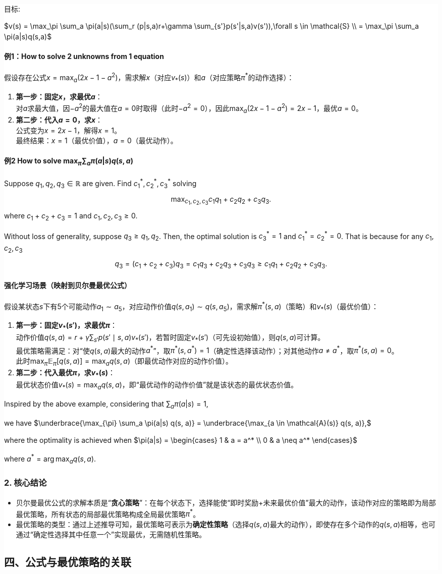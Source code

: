 目标:

$v(s) = \max_\pi \sum_a \pi(a|s)(\sum_r (p|s,a)r+\gamma \sum_{s'}p(s'|s,a)v(s')),\forall s \in \mathcal{S} \\ = \max_\pi \sum_a \pi(a|s)q(s,a)$

#### 例1：How to solve 2 unknowns from 1 equation

假设存在公式$x = \max_a (2x - 1 - a^2)$，需求解$x$（对应$v_*(s)$）和$a$（对应策略$\pi^*$的动作选择）：
1. **第一步：固定$x$，求最优$a$**：  
   对$a$求最大值，因$-a^2$的最大值在$a=0$时取得（此时$-a^2=0$），因此$\max_a (2x - 1 - a^2) = 2x - 1$，最优$a=0$。
2. **第二步：代入$a=0$，求$x$**：  
   公式变为$x = 2x - 1$，解得$x=1$。  
   最终结果：$x=1$（最优价值），$a=0$（最优动作）。

#### 例2 How to solve $\max_{\pi} \sum_{a} \pi(a|s)q(s,a)$

Suppose $q_1, q_2, q_3 \in \mathbb{R}$ are given. Find $c_1^*, c_2^*, c_3^*$ solving
$$
\max_{c_1,c_2,c_3} c_1q_1 + c_2q_2 + c_3q_3.
$$
where $c_1 + c_2 + c_3 = 1$ and $c_1, c_2, c_3 \geq 0$.

Without loss of generality, suppose $q_3 \geq q_1, q_2$. Then, the optimal solution is $c_3^* = 1$ and $c_1^* = c_2^* = 0$. That is because for any $c_1, c_2, c_3$
$$
q_3 = (c_1 + c_2 + c_3)q_3 = c_1q_3 + c_2q_3 + c_3q_3 \geq c_1q_1 + c_2q_2 + c_3q_3.
$$

#### 强化学习场景（映射到贝尔曼最优公式）

假设某状态$s$下有5个可能动作$a_1 \sim a_5$，对应动作价值$q(s,a_1) \sim q(s,a_5)$，需求解$\pi^*(s,a)$（策略）和$v_*(s)$（最优价值）：
1. **第一步：固定$v_*(s')$，求最优$\pi$**：  
   动作价值$q(s,a) = r + \gamma \sum_{s'} p(s' \mid s,a) v_*(s')$，若暂时固定$v_*(s')$（可先设初始值），则$q(s,a)$可计算。  
   最优策略需满足：对“使$q(s,a)$最大的动作$a^*$”，取$\pi^*(s,a^*) = 1$（确定性选择该动作）；对其他动作$a \neq a^*$，取$\pi^*(s,a) = 0$。  
   此时$\max_{\pi} \mathbb{E}_{\pi}[q(s,a)] = \max_a q(s,a)$（即最优动作对应的动作价值）。
2. **第二步：代入最优$\pi$，求$v_*(s)$**：  
   最优状态价值$v_*(s) = \max_a q(s,a)$，即“最优动作的动作价值”就是该状态的最优状态价值。

Inspired by the above example, considering that $\sum_a \pi(a|s) = 1$, 

we have   $\underbrace{\max_{\pi} \sum_a \pi(a|s) q(s, a)} = \underbrace{\max_{a \in \mathcal{A}(s)} q(s, a)},$   

where the optimality is achieved when   $\pi(a|s) = \begin{cases}  1 & a = a^* \\ 0 & a \neq a^*  \end{cases}$

   where $a^* = \arg \max_a q(s, a)$.


### 2. 核心结论
- 贝尔曼最优公式的求解本质是“**贪心策略**”：在每个状态下，选择能使“即时奖励+未来最优价值”最大的动作，该动作对应的策略即为局部最优策略，所有状态的局部最优策略构成全局最优策略$\pi^*$。
- 最优策略的类型：通过上述推导可知，最优策略可表示为**确定性策略**（选择$q(s,a)$最大的动作），即使存在多个动作的$q(s,a)$相等，也可通过“确定性选择其中任意一个”实现最优，无需随机性策略。

## 四、公式与最优策略的关联
